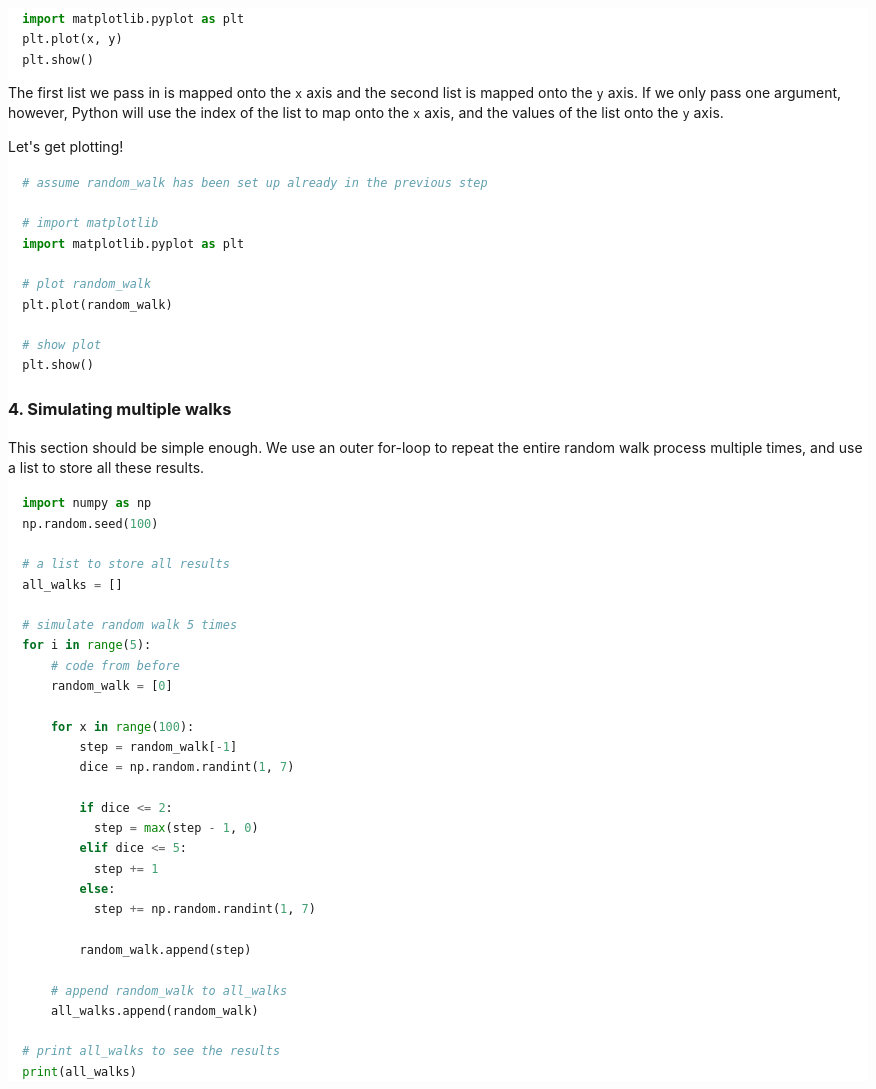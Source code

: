 ```python
  import matplotlib.pyplot as plt
  plt.plot(x, y)
  plt.show()
```

The first list we pass in is mapped onto the `x` axis and the second list is mapped onto the
`y` axis. If we only pass one argument, however, Python will use the index of the list to
map onto the `x` axis, and the values of the list onto the `y` axis.

Let's get plotting!

```python
  # assume random_walk has been set up already in the previous step

  # import matplotlib
  import matplotlib.pyplot as plt

  # plot random_walk
  plt.plot(random_walk)

  # show plot
  plt.show()
```

### 4. Simulating multiple walks

This section should be simple enough. We use an outer for-loop to repeat the entire random
walk process multiple times, and use a list to store all these results.

```python
  import numpy as np
  np.random.seed(100)

  # a list to store all results
  all_walks = []

  # simulate random walk 5 times
  for i in range(5):
      # code from before
      random_walk = [0]

      for x in range(100):
          step = random_walk[-1]
          dice = np.random.randint(1, 7)

          if dice <= 2:
            step = max(step - 1, 0)
          elif dice <= 5:
            step += 1
          else:
            step += np.random.randint(1, 7)
    
          random_walk.append(step)

      # append random_walk to all_walks
      all_walks.append(random_walk)

  # print all_walks to see the results
  print(all_walks)
```
